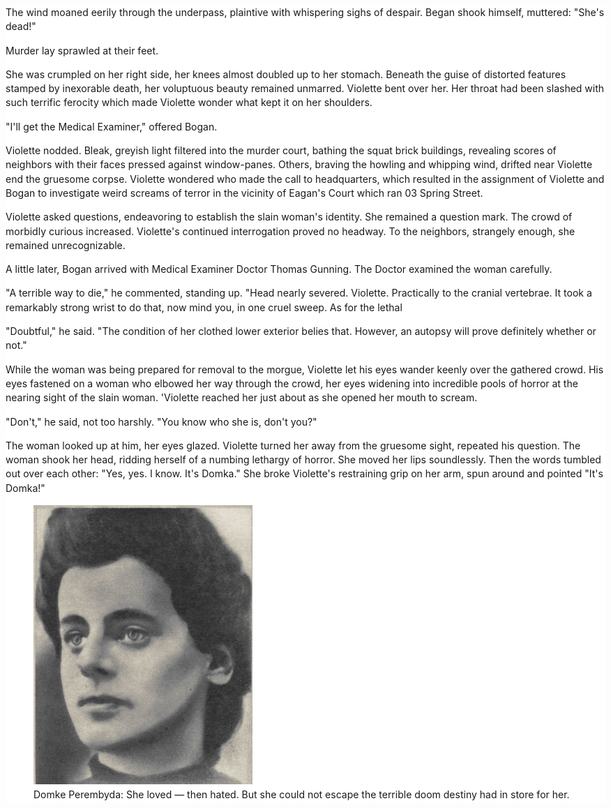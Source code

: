 The wind moaned eerily through the underpass, plaintive with whispering sighs of despair. Began shook himself, muttered: "She's dead!"

Murder lay sprawled at their feet.

She was crumpled on her right side, her knees almost doubled up to her stomach. Beneath the guise of distorted features stamped by inexorable death, her voluptuous beauty remained unmarred. Violette bent over her. Her throat had been slashed with such terrific ferocity which made Violette wonder what kept it on her shoulders.

"I'll get the Medical Examiner," offered Bogan.

Violette nodded. Bleak, greyish light filtered into the murder court, bathing the squat brick buildings, revealing scores of neighbors with their faces pressed against window-panes. Others, braving the howling and whipping wind, drifted near Violette end the gruesome corpse. Violette wondered who made the call to headquarters, which resulted in the assignment of Violette and Bogan to investigate weird screams of terror in the vicinity of Eagan's Court which ran 03 Spring Street.

Violette asked questions, endeavoring to establish the slain woman's identity. She remained a question mark. The crowd of morbidly curious increased. Violette's continued interrogation proved no headway. To the neighbors, strangely enough, she remained unrecognizable.

A little later, Bogan arrived with Medical Examiner Doctor Thomas Gunning. The Doctor examined the woman carefully.

"A terrible way to die," he commented, standing up. "Head nearly severed. Violette. Practically to the cranial vertebrae. It took a remarkably strong wrist to do that, now mind you, in one cruel sweep. As for the lethal

"Doubtful," he said. "The condition of her clothed lower exterior belies that. However, an autopsy will prove definitely whether or not."

While the woman was being prepared for removal to the morgue, Violette let his eyes wander keenly over the gathered crowd. His eyes fastened on a woman who elbowed her way through the crowd, her eyes widening into incredible pools of horror at the nearing sight of the slain woman. 'Violette reached her just about as she opened her mouth to scream.

"Don't," he said, not too harshly. "You know who she is, don't you?"

The woman looked up at him, her eyes glazed. Violette turned her away from the gruesome sight, repeated his question. The woman shook her head, ridding herself of a numbing lethargy of horror. She moved her lips soundlessly. Then the words tumbled out over each other: "Yes, yes. I know. It's Domka." She broke Violette's restraining grip on her arm, spun around and pointed "It's Domka!"

<figure class="image-box">
	<img src="/assets/img/short-stories/love-monster2.jpg" alt="Domke Perembyda: She loved &mdash; then hated. But she could not escape the terrible doom destiny had in store for her.">
	<figcaption>Domke Perembyda: She loved &mdash; then hated. But she could not escape the terrible doom destiny had in store for her.</figcaption>